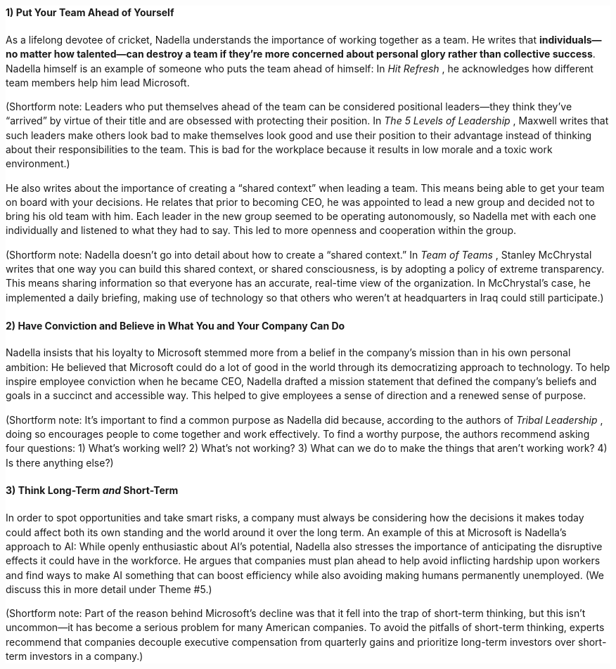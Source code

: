 #### 1) Put Your Team Ahead of Yourself

As a lifelong devotee of cricket, Nadella understands the importance of working together as a team. He writes that **individuals—no matter how talented—can destroy a team if they’re more concerned about personal glory rather than collective success**. Nadella himself is an example of someone who puts the team ahead of himself: In _Hit Refresh_ , he acknowledges how different team members help him lead Microsoft.

(Shortform note: Leaders who put themselves ahead of the team can be considered positional leaders—they think they’ve “arrived” by virtue of their title and are obsessed with protecting their position. In _The 5 Levels of Leadership_ , Maxwell writes that such leaders make others look bad to make themselves look good and use their position to their advantage instead of thinking about their responsibilities to the team. This is bad for the workplace because it results in low morale and a toxic work environment.)

He also writes about the importance of creating a “shared context” when leading a team. This means being able to get your team on board with your decisions. He relates that prior to becoming CEO, he was appointed to lead a new group and decided not to bring his old team with him. Each leader in the new group seemed to be operating autonomously, so Nadella met with each one individually and listened to what they had to say. This led to more openness and cooperation within the group.

(Shortform note: Nadella doesn’t go into detail about how to create a “shared context.” In _Team of Teams_ , Stanley McChrystal writes that one way you can build this shared context, or shared consciousness, is by adopting a policy of extreme transparency. This means sharing information so that everyone has an accurate, real-time view of the organization. In McChrystal’s case, he implemented a daily briefing, making use of technology so that others who weren’t at headquarters in Iraq could still participate.)

#### 2) Have Conviction and Believe in What You and Your Company Can Do

Nadella insists that his loyalty to Microsoft stemmed more from a belief in the company’s mission than in his own personal ambition: He believed that Microsoft could do a lot of good in the world through its democratizing approach to technology. To help inspire employee conviction when he became CEO, Nadella drafted a mission statement that defined the company’s beliefs and goals in a succinct and accessible way. This helped to give employees a sense of direction and a renewed sense of purpose.

(Shortform note: It’s important to find a common purpose as Nadella did because, according to the authors of _Tribal Leadership_ , doing so encourages people to come together and work effectively. To find a worthy purpose, the authors recommend asking four questions: 1) What’s working well? 2) What’s not working? 3) What can we do to make the things that aren’t working work? 4) Is there anything else?)

#### 3) Think Long-Term _and_ Short-Term

In order to spot opportunities and take smart risks, a company must always be considering how the decisions it makes today could affect both its own standing and the world around it over the long term. An example of this at Microsoft is Nadella’s approach to AI: While openly enthusiastic about AI’s potential, Nadella also stresses the importance of anticipating the disruptive effects it could have in the workforce. He argues that companies must plan ahead to help avoid inflicting hardship upon workers and find ways to make AI something that can boost efficiency while also avoiding making humans permanently unemployed. (We discuss this in more detail under Theme #5.)

(Shortform note: Part of the reason behind Microsoft’s decline was that it fell into the trap of short-term thinking, but this isn’t uncommon—it has become a serious problem for many American companies. To avoid the pitfalls of short-term thinking, experts recommend that companies decouple executive compensation from quarterly gains and prioritize long-term investors over short-term investors in a company.)
